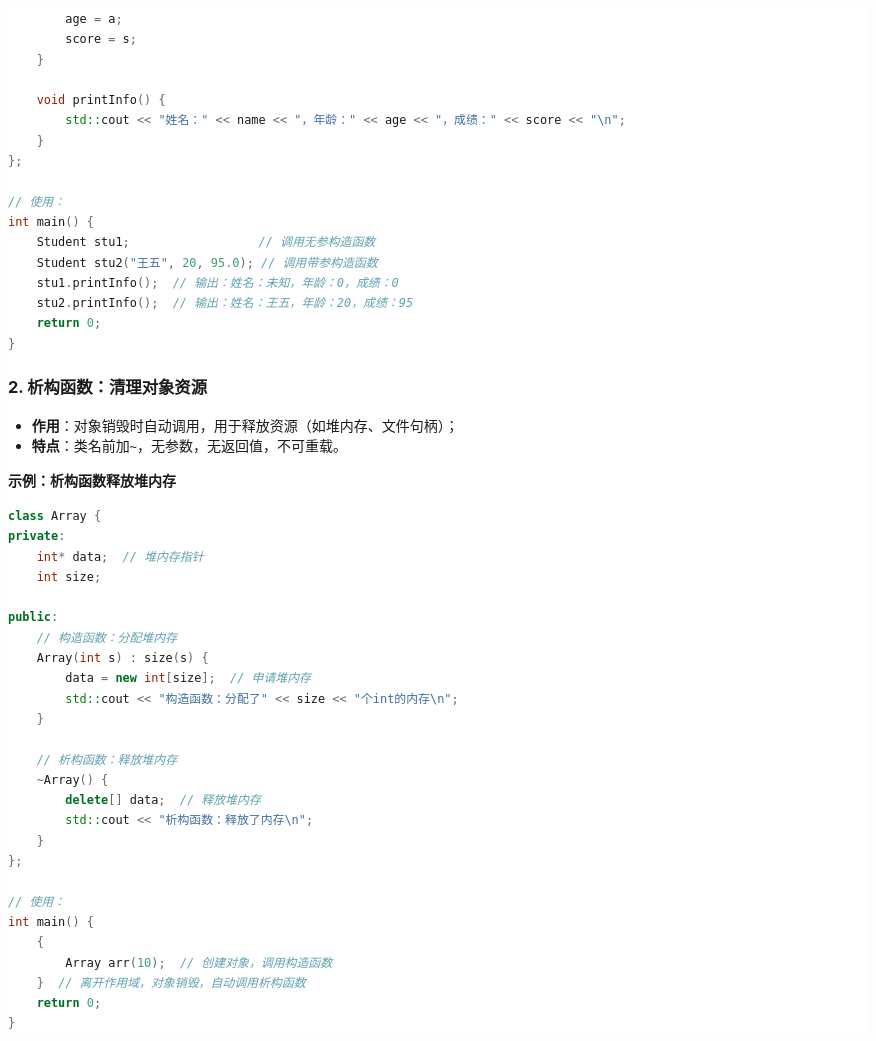 ```cpp
        age = a;
        score = s;
    }

    void printInfo() {
        std::cout << "姓名：" << name << "，年龄：" << age << "，成绩：" << score << "\n";
    }
};

// 使用：
int main() {
    Student stu1;                  // 调用无参构造函数
    Student stu2("王五", 20, 95.0); // 调用带参构造函数
    stu1.printInfo();  // 输出：姓名：未知，年龄：0，成绩：0
    stu2.printInfo();  // 输出：姓名：王五，年龄：20，成绩：95
    return 0;
}
```  


### 2. 析构函数：清理对象资源  
- **作用**：对象销毁时自动调用，用于释放资源（如堆内存、文件句柄）；  
- **特点**：类名前加`~`，无参数，无返回值，不可重载。  

**示例：析构函数释放堆内存**  
```cpp
class Array {
private:
    int* data;  // 堆内存指针
    int size;

public:
    // 构造函数：分配堆内存
    Array(int s) : size(s) {
        data = new int[size];  // 申请堆内存
        std::cout << "构造函数：分配了" << size << "个int的内存\n";
    }

    // 析构函数：释放堆内存
    ~Array() {
        delete[] data;  // 释放堆内存
        std::cout << "析构函数：释放了内存\n";
    }
};

// 使用：
int main() {
    {
        Array arr(10);  // 创建对象，调用构造函数
    }  // 离开作用域，对象销毁，自动调用析构函数
    return 0;
}
```  
